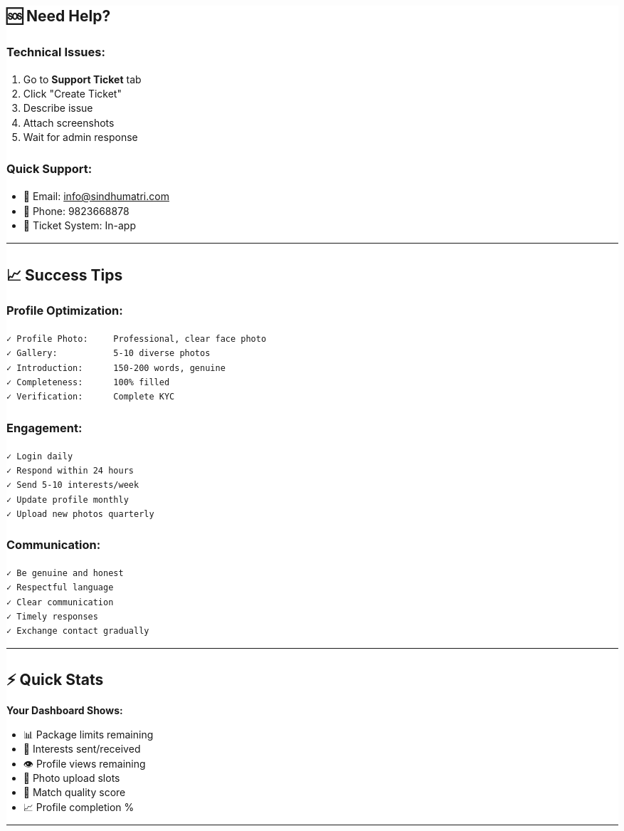 ## 🆘 Need Help?

### **Technical Issues:**
1. Go to **Support Ticket** tab
2. Click "Create Ticket"
3. Describe issue
4. Attach screenshots
5. Wait for admin response

### **Quick Support:**
- 📧 Email: info@sindhumatri.com
- 📱 Phone: 9823668878
- 🎫 Ticket System: In-app

---

## 📈 Success Tips

### **Profile Optimization:**
```
✓ Profile Photo:     Professional, clear face photo
✓ Gallery:           5-10 diverse photos
✓ Introduction:      150-200 words, genuine
✓ Completeness:      100% filled
✓ Verification:      Complete KYC
```

### **Engagement:**
```
✓ Login daily
✓ Respond within 24 hours
✓ Send 5-10 interests/week
✓ Update profile monthly
✓ Upload new photos quarterly
```

### **Communication:**
```
✓ Be genuine and honest
✓ Respectful language
✓ Clear communication
✓ Timely responses
✓ Exchange contact gradually
```

---

## ⚡ Quick Stats

**Your Dashboard Shows:**
- 📊 Package limits remaining
- 💌 Interests sent/received
- 👁️ Profile views remaining
- 📸 Photo upload slots
- 🎯 Match quality score
- 📈 Profile completion %

---